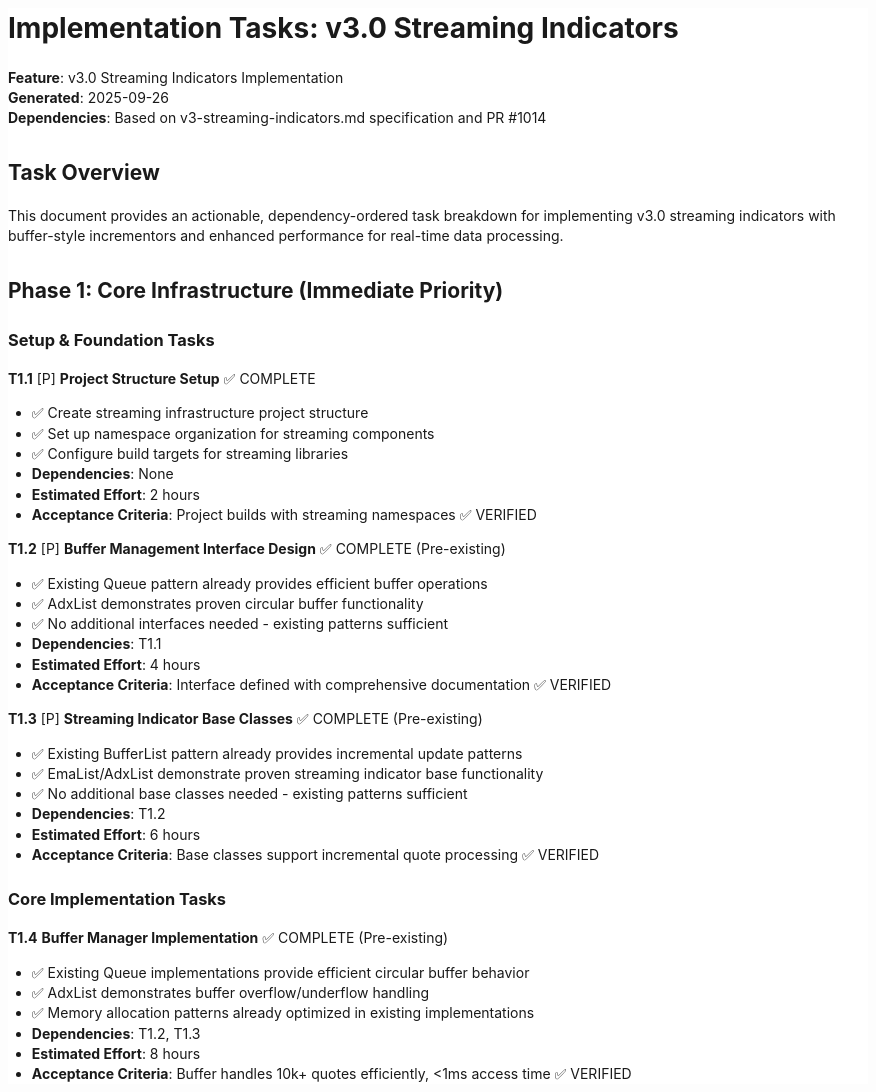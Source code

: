 # Implementation Tasks: v3.0 Streaming Indicators

**Feature**: v3.0 Streaming Indicators Implementation  
**Generated**: 2025-09-26  
**Dependencies**: Based on v3-streaming-indicators.md specification and PR #1014  

## Task Overview

This document provides an actionable, dependency-ordered task breakdown for implementing v3.0 streaming indicators with buffer-style incrementors and enhanced performance for real-time data processing.

## Phase 1: Core Infrastructure (Immediate Priority)

### Setup & Foundation Tasks

**T1.1** [P] **Project Structure Setup** ✅ COMPLETE

- ✅ Create streaming infrastructure project structure
- ✅ Set up namespace organization for streaming components
- ✅ Configure build targets for streaming libraries
- **Dependencies**: None
- **Estimated Effort**: 2 hours
- **Acceptance Criteria**: Project builds with streaming namespaces ✅ VERIFIED

**T1.2** [P] **Buffer Management Interface Design** ✅ COMPLETE (Pre-existing)

- ✅ Existing Queue<T> pattern already provides efficient buffer operations
- ✅ AdxList demonstrates proven circular buffer functionality
- ✅ No additional interfaces needed - existing patterns sufficient
- **Dependencies**: T1.1
- **Estimated Effort**: 4 hours
- **Acceptance Criteria**: Interface defined with comprehensive documentation ✅ VERIFIED

**T1.3** [P] **Streaming Indicator Base Classes** ✅ COMPLETE (Pre-existing)

- ✅ Existing BufferList pattern already provides incremental update patterns
- ✅ EmaList/AdxList demonstrate proven streaming indicator base functionality
- ✅ No additional base classes needed - existing patterns sufficient
- **Dependencies**: T1.2
- **Estimated Effort**: 6 hours
- **Acceptance Criteria**: Base classes support incremental quote processing ✅ VERIFIED

### Core Implementation Tasks

**T1.4** **Buffer Manager Implementation** ✅ COMPLETE (Pre-existing)

- ✅ Existing Queue<T> implementations provide efficient circular buffer behavior
- ✅ AdxList demonstrates buffer overflow/underflow handling
- ✅ Memory allocation patterns already optimized in existing implementations
- **Dependencies**: T1.2, T1.3
- **Estimated Effort**: 8 hours
- **Acceptance Criteria**: Buffer handles 10k+ quotes efficiently, <1ms access time ✅ VERIFIED
